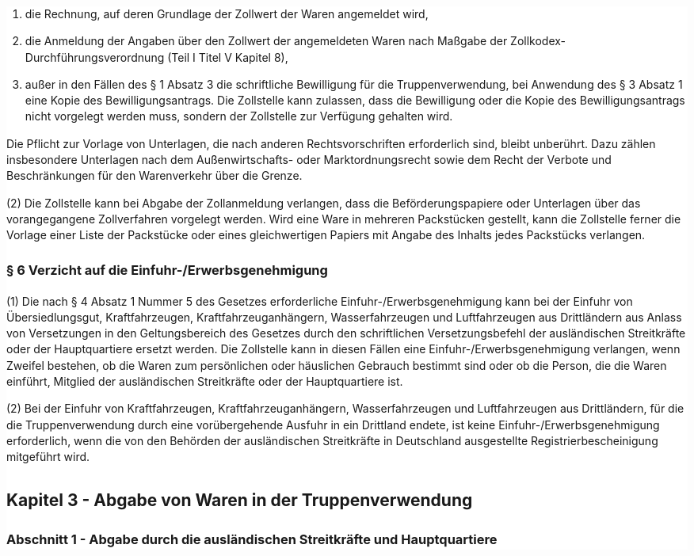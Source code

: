 1.  die Rechnung, auf deren Grundlage der Zollwert der Waren angemeldet
    wird,


2.  die Anmeldung der Angaben über den Zollwert der angemeldeten Waren
    nach Maßgabe der Zollkodex-Durchführungsverordnung (Teil I Titel V
    Kapitel 8),


3.  außer in den Fällen des § 1 Absatz 3 die schriftliche Bewilligung für
    die Truppenverwendung, bei Anwendung des § 3 Absatz 1 eine Kopie des
    Bewilligungsantrags. Die Zollstelle kann zulassen, dass die
    Bewilligung oder die Kopie des Bewilligungsantrags nicht vorgelegt
    werden muss, sondern der Zollstelle zur Verfügung gehalten wird.



Die Pflicht zur Vorlage von Unterlagen, die nach anderen
Rechtsvorschriften erforderlich sind, bleibt unberührt. Dazu zählen
insbesondere Unterlagen nach dem Außenwirtschafts- oder
Marktordnungsrecht sowie dem Recht der Verbote und Beschränkungen für
den Warenverkehr über die Grenze.

(2) Die Zollstelle kann bei Abgabe der Zollanmeldung verlangen, dass
die Beförderungspapiere oder Unterlagen über das vorangegangene
Zollverfahren vorgelegt werden. Wird eine Ware in mehreren Packstücken
gestellt, kann die Zollstelle ferner die Vorlage einer Liste der
Packstücke oder eines gleichwertigen Papiers mit Angabe des Inhalts
jedes Packstücks verlangen.

### § 6 Verzicht auf die Einfuhr-/Erwerbsgenehmigung

(1) Die nach § 4 Absatz 1 Nummer 5 des Gesetzes erforderliche
Einfuhr-/Erwerbsgenehmigung kann bei der Einfuhr von Übersiedlungsgut,
Kraftfahrzeugen, Kraftfahrzeuganhängern, Wasserfahrzeugen und
Luftfahrzeugen aus Drittländern aus Anlass von Versetzungen in den
Geltungsbereich des Gesetzes durch den schriftlichen Versetzungsbefehl
der ausländischen Streitkräfte oder der Hauptquartiere ersetzt werden.
Die Zollstelle kann in diesen Fällen eine Einfuhr-/Erwerbsgenehmigung
verlangen, wenn Zweifel bestehen, ob die Waren zum persönlichen oder
häuslichen Gebrauch bestimmt sind oder ob die Person, die die Waren
einführt, Mitglied der ausländischen Streitkräfte oder der
Hauptquartiere ist.

(2) Bei der Einfuhr von Kraftfahrzeugen, Kraftfahrzeuganhängern,
Wasserfahrzeugen und Luftfahrzeugen aus Drittländern, für die die
Truppenverwendung durch eine vorübergehende Ausfuhr in ein Drittland
endete, ist keine Einfuhr-/Erwerbsgenehmigung erforderlich, wenn die
von den Behörden der ausländischen Streitkräfte in Deutschland
ausgestellte Registrierbescheinigung mitgeführt wird.

## Kapitel 3 - Abgabe von Waren in der Truppenverwendung

### Abschnitt 1 - Abgabe durch die ausländischen Streitkräfte und Hauptquartiere
